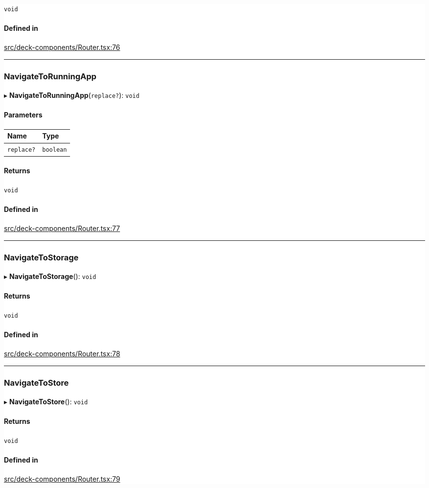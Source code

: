 `void`

#### Defined in

[src/deck-components/Router.tsx:76](https://github.com/SteamDeckHomebrew/decky-frontend-lib/blob/cd0635e/src/deck-components/Router.tsx#L76)

___

### NavigateToRunningApp

▸ **NavigateToRunningApp**(`replace?`): `void`

#### Parameters

| Name | Type |
| :------ | :------ |
| `replace?` | `boolean` |

#### Returns

`void`

#### Defined in

[src/deck-components/Router.tsx:77](https://github.com/SteamDeckHomebrew/decky-frontend-lib/blob/cd0635e/src/deck-components/Router.tsx#L77)

___

### NavigateToStorage

▸ **NavigateToStorage**(): `void`

#### Returns

`void`

#### Defined in

[src/deck-components/Router.tsx:78](https://github.com/SteamDeckHomebrew/decky-frontend-lib/blob/cd0635e/src/deck-components/Router.tsx#L78)

___

### NavigateToStore

▸ **NavigateToStore**(): `void`

#### Returns

`void`

#### Defined in

[src/deck-components/Router.tsx:79](https://github.com/SteamDeckHomebrew/decky-frontend-lib/blob/cd0635e/src/deck-components/Router.tsx#L79)
